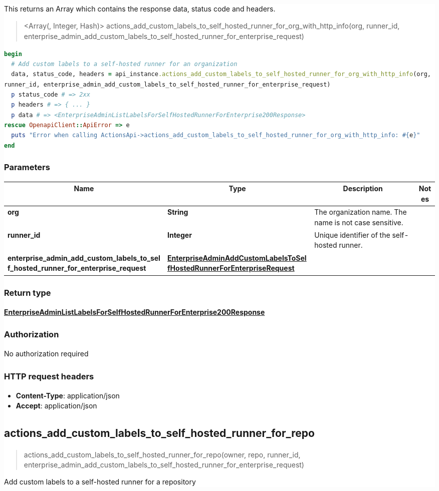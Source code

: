 This returns an Array which contains the response data, status code and headers.

> <Array(<EnterpriseAdminListLabelsForSelfHostedRunnerForEnterprise200Response>, Integer, Hash)> actions_add_custom_labels_to_self_hosted_runner_for_org_with_http_info(org, runner_id, enterprise_admin_add_custom_labels_to_self_hosted_runner_for_enterprise_request)

```ruby
begin
  # Add custom labels to a self-hosted runner for an organization
  data, status_code, headers = api_instance.actions_add_custom_labels_to_self_hosted_runner_for_org_with_http_info(org, runner_id, enterprise_admin_add_custom_labels_to_self_hosted_runner_for_enterprise_request)
  p status_code # => 2xx
  p headers # => { ... }
  p data # => <EnterpriseAdminListLabelsForSelfHostedRunnerForEnterprise200Response>
rescue OpenapiClient::ApiError => e
  puts "Error when calling ActionsApi->actions_add_custom_labels_to_self_hosted_runner_for_org_with_http_info: #{e}"
end
```

### Parameters

| Name | Type | Description | Notes |
| ---- | ---- | ----------- | ----- |
| **org** | **String** | The organization name. The name is not case sensitive. |  |
| **runner_id** | **Integer** | Unique identifier of the self-hosted runner. |  |
| **enterprise_admin_add_custom_labels_to_self_hosted_runner_for_enterprise_request** | [**EnterpriseAdminAddCustomLabelsToSelfHostedRunnerForEnterpriseRequest**](EnterpriseAdminAddCustomLabelsToSelfHostedRunnerForEnterpriseRequest.md) |  |  |

### Return type

[**EnterpriseAdminListLabelsForSelfHostedRunnerForEnterprise200Response**](EnterpriseAdminListLabelsForSelfHostedRunnerForEnterprise200Response.md)

### Authorization

No authorization required

### HTTP request headers

- **Content-Type**: application/json
- **Accept**: application/json


## actions_add_custom_labels_to_self_hosted_runner_for_repo

> <EnterpriseAdminListLabelsForSelfHostedRunnerForEnterprise200Response> actions_add_custom_labels_to_self_hosted_runner_for_repo(owner, repo, runner_id, enterprise_admin_add_custom_labels_to_self_hosted_runner_for_enterprise_request)

Add custom labels to a self-hosted runner for a repository
